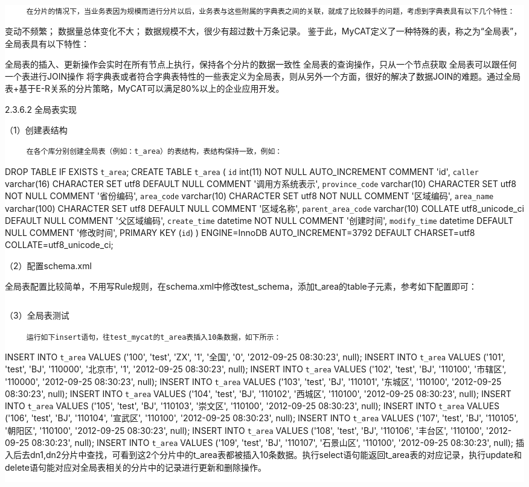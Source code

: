 
         在分片的情况下，当业务表因为规模而进行分片以后，业务表与这些附属的字典表之间的关联，就成了比较棘手的问题，考虑到字典表具有以下几个特性：

变动不频繁；
数据量总体变化不大；
数据规模不大，很少有超过数十万条记录。
鉴于此，MyCAT定义了一种特殊的表，称之为“全局表”，全局表具有以下特性：

全局表的插入、更新操作会实时在所有节点上执行，保持各个分片的数据一致性
全局表的查询操作，只从一个节点获取
全局表可以跟任何一个表进行JOIN操作
将字典表或者符合字典表特性的一些表定义为全局表，则从另外一个方面，很好的解决了数据JOIN的难题。通过全局表+基于E-R关系的分片策略，MyCAT可以满足80%以上的企业应用开发。

2.3.6.2 全局表实现

（1）创建表结构

         在各个库分别创建全局表（例如：t_area）的表结构，表结构保持一致，例如：

DROP TABLE IF EXISTS `t_area`;
CREATE TABLE `t_area` (
 `id` int(11) NOT NULL AUTO_INCREMENT COMMENT 'id',
 `caller` varchar(16) CHARACTER SET utf8 DEFAULT NULL COMMENT '调用方系统表示',
 `province_code` varchar(10) CHARACTER SET utf8 NOT NULL COMMENT '省份编码',
 `area_code` varchar(10) CHARACTER SET utf8 NOT NULL COMMENT '区域编码',
 `area_name` varchar(100) CHARACTER SET utf8 DEFAULT NULL COMMENT '区域名称',
 `parent_area_code` varchar(10) COLLATE utf8_unicode_ci DEFAULT NULL COMMENT '父区域编码',
 `create_time` datetime NOT NULL COMMENT '创建时间',
 `modify_time` datetime DEFAULT NULL COMMENT '修改时间',
 PRIMARY KEY (`id`)
) ENGINE=InnoDB AUTO_INCREMENT=3792 DEFAULT CHARSET=utf8 COLLATE=utf8_unicode_ci;
 

（2）配置schema.xml

全局表配置比较简单，不用写Rule规则，在schema.xml中修改test_schema，添加t_area的table子元素，参考如下配置即可：

<schema name="test_mycat" checkSQLschema="false" sqlMaxLimit="100">
       <!-- auto sharding by id (long) -->
       <table name="t_user" dataNode="dn1,dn2" rule="rule1">
           <childTable name="t_user_class_rel" primaryKey="id" joinKey="user_id" parentKey="user_id" />
       </table>
       <table name="t_area" primaryKey="id" type="global" dataNode="dn1,dn2" />
</schema>

（3）全局表测试

         运行如下insert语句，往test_mycat的t_area表插入10条数据，如下所示：

INSERT INTO `t_area` VALUES ('100', 'test', 'ZX', '1', '全国', '0', '2012-09-25 08:30:23', null);
INSERT INTO `t_area` VALUES ('101', 'test', 'BJ', '110000', '北京市', '1', '2012-09-25 08:30:23', null);
INSERT INTO `t_area` VALUES ('102', 'test', 'BJ', '110100', '市辖区', '110000', '2012-09-25 08:30:23', null);
INSERT INTO `t_area` VALUES ('103', 'test', 'BJ', '110101', '东城区', '110100', '2012-09-25 08:30:23', null);
INSERT INTO `t_area` VALUES ('104', 'test', 'BJ', '110102', '西城区', '110100', '2012-09-25 08:30:23', null);
INSERT INTO `t_area` VALUES ('105', 'test', 'BJ', '110103', '崇文区', '110100', '2012-09-25 08:30:23', null);
INSERT INTO `t_area` VALUES ('106', 'test', 'BJ', '110104', '宣武区', '110100', '2012-09-25 08:30:23', null);
INSERT INTO `t_area` VALUES ('107', 'test', 'BJ', '110105', '朝阳区', '110100', '2012-09-25 08:30:23', null);
INSERT INTO `t_area` VALUES ('108', 'test', 'BJ', '110106', '丰台区', '110100', '2012-09-25 08:30:23', null);
INSERT INTO `t_area` VALUES ('109', 'test', 'BJ', '110107', '石景山区', '110100', '2012-09-25 08:30:23', null);
插入后去dn1,dn2分片中查找，可看到这2个分片中的t_area表都被插入10条数据。执行select语句能返回t_area表的对应记录，执行update和delete语句能对应对全局表相关的分片中的记录进行更新和删除操作。